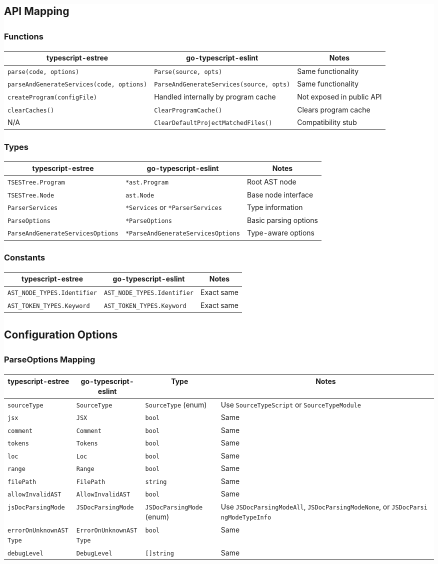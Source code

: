 ## API Mapping

### Functions

| typescript-estree | go-typescript-eslint | Notes |
|------------------|---------------------|-------|
| `parse(code, options)` | `Parse(source, opts)` | Same functionality |
| `parseAndGenerateServices(code, options)` | `ParseAndGenerateServices(source, opts)` | Same functionality |
| `createProgram(configFile)` | Handled internally by program cache | Not exposed in public API |
| `clearCaches()` | `ClearProgramCache()` | Clears program cache |
| N/A | `ClearDefaultProjectMatchedFiles()` | Compatibility stub |

### Types

| typescript-estree | go-typescript-eslint | Notes |
|------------------|---------------------|-------|
| `TSESTree.Program` | `*ast.Program` | Root AST node |
| `TSESTree.Node` | `ast.Node` | Base node interface |
| `ParserServices` | `*Services` or `*ParserServices` | Type information |
| `ParseOptions` | `*ParseOptions` | Basic parsing options |
| `ParseAndGenerateServicesOptions` | `*ParseAndGenerateServicesOptions` | Type-aware options |

### Constants

| typescript-estree | go-typescript-eslint | Notes |
|------------------|---------------------|-------|
| `AST_NODE_TYPES.Identifier` | `AST_NODE_TYPES.Identifier` | Exact same |
| `AST_TOKEN_TYPES.Keyword` | `AST_TOKEN_TYPES.Keyword` | Exact same |

## Configuration Options

### ParseOptions Mapping

| typescript-estree | go-typescript-eslint | Type | Notes |
|------------------|---------------------|------|-------|
| `sourceType` | `SourceType` | `SourceType` (enum) | Use `SourceTypeScript` or `SourceTypeModule` |
| `jsx` | `JSX` | `bool` | Same |
| `comment` | `Comment` | `bool` | Same |
| `tokens` | `Tokens` | `bool` | Same |
| `loc` | `Loc` | `bool` | Same |
| `range` | `Range` | `bool` | Same |
| `filePath` | `FilePath` | `string` | Same |
| `allowInvalidAST` | `AllowInvalidAST` | `bool` | Same |
| `jsDocParsingMode` | `JSDocParsingMode` | `JSDocParsingMode` (enum) | Use `JSDocParsingModeAll`, `JSDocParsingModeNone`, or `JSDocParsingModeTypeInfo` |
| `errorOnUnknownASTType` | `ErrorOnUnknownASTType` | `bool` | Same |
| `debugLevel` | `DebugLevel` | `[]string` | Same |